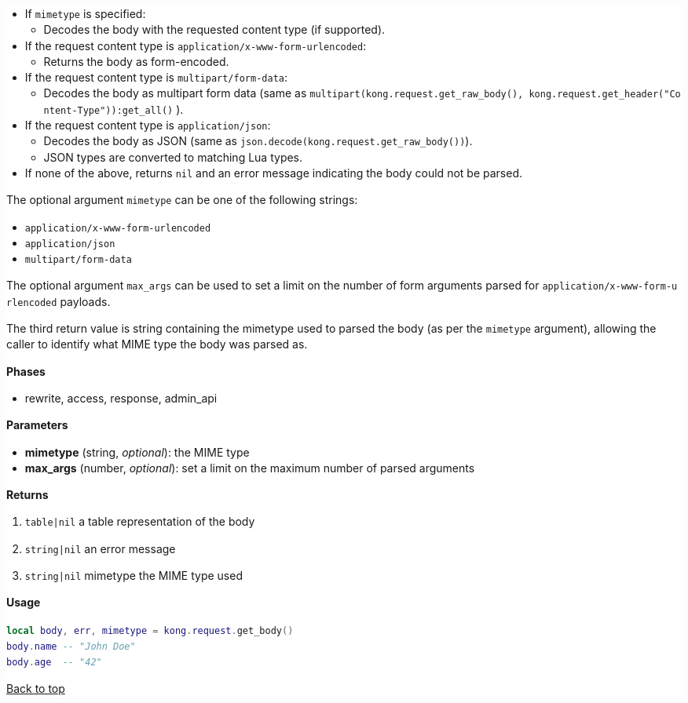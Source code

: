  * If `mimetype` is specified:
   * Decodes the body with the requested content type (if supported).
 * If the request content type is `application/x-www-form-urlencoded`:
   * Returns the body as form-encoded.
 * If the request content type is `multipart/form-data`:
   * Decodes the body as multipart form data
     (same as `multipart(kong.request.get_raw_body(),
     kong.request.get_header("Content-Type")):get_all()` ).
 * If the request content type is `application/json`:
   * Decodes the body as JSON
     (same as `json.decode(kong.request.get_raw_body())`).
   * JSON types are converted to matching Lua types.
 * If none of the above, returns `nil` and an error message indicating the
   body could not be parsed.

 The optional argument `mimetype` can be one of the following strings:

 * `application/x-www-form-urlencoded`
 * `application/json`
 * `multipart/form-data`

 The optional argument `max_args` can be used to set a limit on the number
 of form arguments parsed for `application/x-www-form-urlencoded` payloads.

 The third return value is string containing the mimetype used to parsed
 the body (as per the `mimetype` argument), allowing the caller to identify
 what MIME type the body was parsed as.


**Phases**

* rewrite, access, response, admin_api

**Parameters**

* **mimetype** (string, _optional_):  the MIME type
* **max_args** (number, _optional_):  set a limit on the maximum number of parsed
 arguments

**Returns**

1.  `table|nil` a table representation of the body

1.  `string|nil` an error message

1.  `string|nil` mimetype the MIME type used


**Usage**

``` lua
local body, err, mimetype = kong.request.get_body()
body.name -- "John Doe"
body.age  -- "42"
```

[Back to top](#kongrequest)


